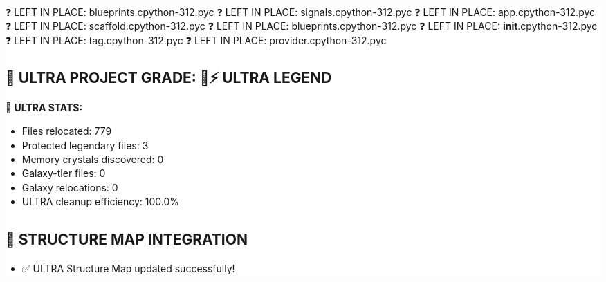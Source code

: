 ❓ LEFT IN PLACE: blueprints.cpython-312.pyc
❓ LEFT IN PLACE: signals.cpython-312.pyc
❓ LEFT IN PLACE: app.cpython-312.pyc
❓ LEFT IN PLACE: scaffold.cpython-312.pyc
❓ LEFT IN PLACE: blueprints.cpython-312.pyc
❓ LEFT IN PLACE: __init__.cpython-312.pyc
❓ LEFT IN PLACE: tag.cpython-312.pyc
❓ LEFT IN PLACE: provider.cpython-312.pyc

## 🌌 ULTRA PROJECT GRADE: 💯⚡ ULTRA LEGEND
**🧠 ULTRA STATS:**
- Files relocated: 779
- Protected legendary files: 3
- Memory crystals discovered: 0
- Galaxy-tier files: 0
- Galaxy relocations: 0
- ULTRA cleanup efficiency: 100.0%

## 🔄 STRUCTURE MAP INTEGRATION
- ✅ ULTRA Structure Map updated successfully!